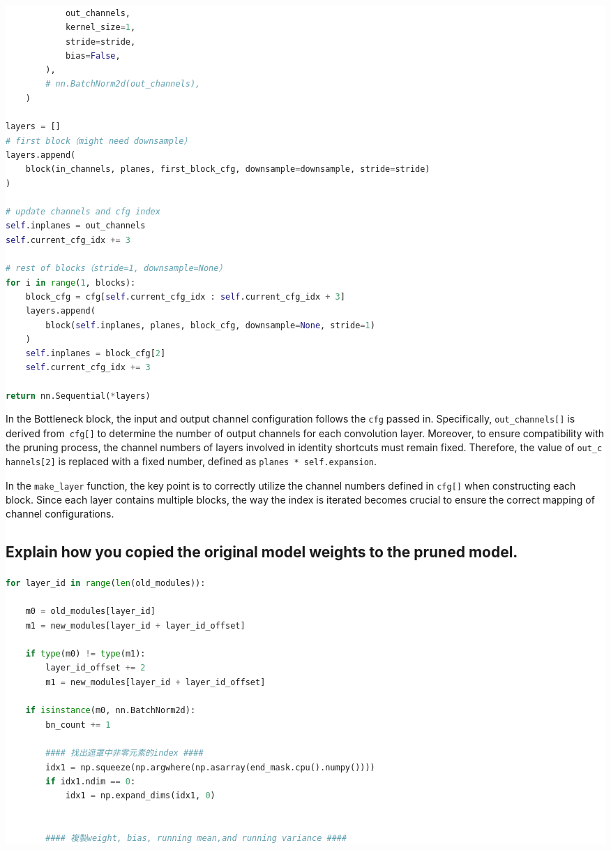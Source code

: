 ```python
            out_channels,
            kernel_size=1,
            stride=stride,
            bias=False,
        ),
        # nn.BatchNorm2d(out_channels),
    )

layers = []
# first block（might need downsample）
layers.append(
    block(in_channels, planes, first_block_cfg, downsample=downsample, stride=stride)
)

# update channels and cfg index
self.inplanes = out_channels
self.current_cfg_idx += 3

# rest of blocks（stride=1, downsample=None）
for i in range(1, blocks):
    block_cfg = cfg[self.current_cfg_idx : self.current_cfg_idx + 3]
    layers.append(
        block(self.inplanes, planes, block_cfg, downsample=None, stride=1)
    )
    self.inplanes = block_cfg[2]
    self.current_cfg_idx += 3

return nn.Sequential(*layers)
```

In the Bottleneck block, the input and output channel configuration follows the `cfg` passed in. Specifically, `out_channels[]` is derived from` cfg[]` to determine the number of output channels for each convolution layer.
Moreover, to ensure compatibility with the pruning process, the channel numbers of layers involved in identity shortcuts must remain fixed. Therefore, the value of `out_channels[2]` is replaced with a fixed number, defined as `planes * self.expansion`.

In the `make_layer` function, the key point is to correctly utilize the channel numbers defined in `cfg[]` when constructing each block. Since each layer contains multiple blocks, the way the index is iterated becomes crucial to ensure the correct mapping of channel configurations.

## Explain how you copied the original model weights to the pruned model.
```python
for layer_id in range(len(old_modules)):

    m0 = old_modules[layer_id]
    m1 = new_modules[layer_id + layer_id_offset]

    if type(m0) != type(m1):
        layer_id_offset += 2
        m1 = new_modules[layer_id + layer_id_offset]

    if isinstance(m0, nn.BatchNorm2d):
        bn_count += 1
        
        #### 找出遮罩中非零元素的index ####
        idx1 = np.squeeze(np.argwhere(np.asarray(end_mask.cpu().numpy())))
        if idx1.ndim == 0:
            idx1 = np.expand_dims(idx1, 0)


        #### 複製weight, bias, running mean,and running variance #### 
```
